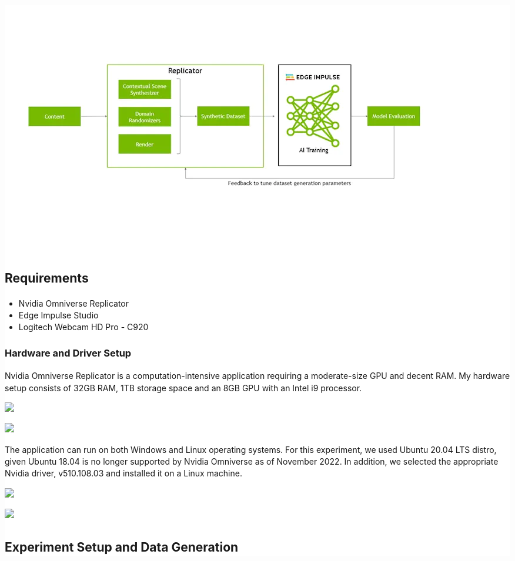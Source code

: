 ![Data generation and model building workflow](../.gitbook/assets/nvidia-omniverse-replicator/workflow.jpg)

## Requirements

* Nvidia Omniverse Replicator
* Edge Impulse Studio
* Logitech Webcam HD Pro - C920

### Hardware and Driver Setup

Nvidia Omniverse Replicator is a computation-intensive application requiring a moderate-size GPU and decent RAM. My hardware setup consists of 32GB RAM, 1TB storage space and an 8GB GPU with an Intel i9 processor.

![](../.gitbook/assets/nvidia-omniverse-replicator/hardware\_spec.jpg)

![](../.gitbook/assets/nvidia-omniverse-replicator/hardware\_spec2.jpg)

The application can run on both Windows and Linux operating systems. For this experiment, we used Ubuntu 20.04 LTS distro, given Ubuntu 18.04 is no longer supported by Nvidia Omniverse as of November 2022. In addition, we selected the appropriate Nvidia driver, v510.108.03 and installed it on a Linux machine.

![](../.gitbook/assets/nvidia-omniverse-replicator/software\_spec.jpg)

![](../.gitbook/assets/nvidia-omniverse-replicator/software\_spec2.jpg)

## Experiment Setup and Data Generation

